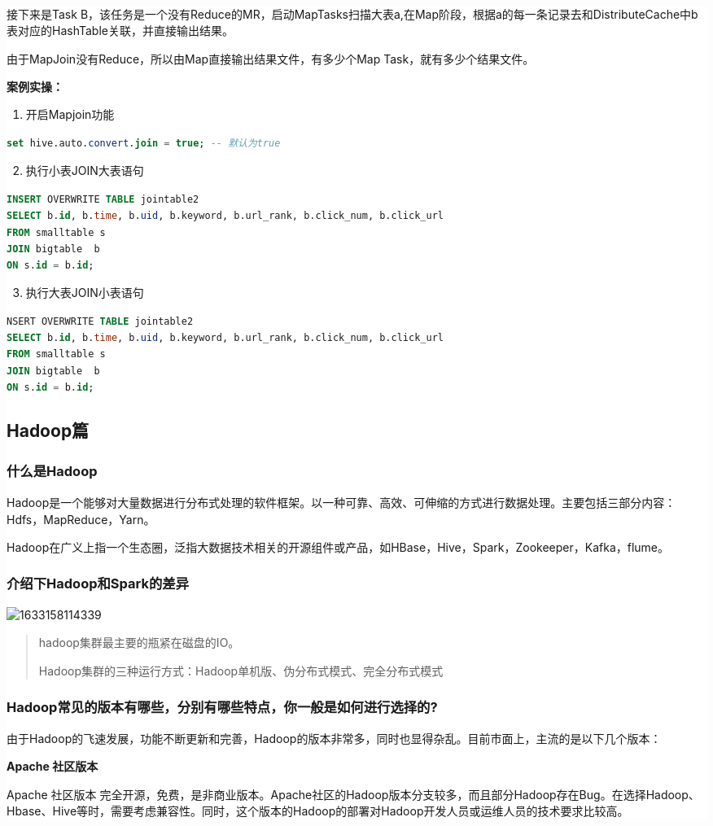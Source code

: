 接下来是Task B，该任务是一个没有Reduce的MR，启动MapTasks扫描大表a,在Map阶段，根据a的每一条记录去和DistributeCache中b表对应的HashTable关联，并直接输出结果。

由于MapJoin没有Reduce，所以由Map直接输出结果文件，有多少个Map Task，就有多少个结果文件。

**案例实操：**

1. 开启Mapjoin功能

~~~ sql
set hive.auto.convert.join = true; -- 默认为true
~~~

2. 执行小表JOIN大表语句

~~~ sql
INSERT OVERWRITE TABLE jointable2
SELECT b.id, b.time, b.uid, b.keyword, b.url_rank, b.click_num, b.click_url
FROM smalltable s
JOIN bigtable  b
ON s.id = b.id;
~~~

3. 执行大表JOIN小表语句

~~~ sql
NSERT OVERWRITE TABLE jointable2
SELECT b.id, b.time, b.uid, b.keyword, b.url_rank, b.click_num, b.click_url
FROM smalltable s
JOIN bigtable  b
ON s.id = b.id;
~~~

## Hadoop篇

### 什么是Hadoop

Hadoop是一个能够对大量数据进行分布式处理的软件框架。以一种可靠、高效、可伸缩的方式进行数据处理。主要包括三部分内容：Hdfs，MapReduce，Yarn。

Hadoop在广义上指一个生态圈，泛指大数据技术相关的开源组件或产品，如HBase，Hive，Spark，Zookeeper，Kafka，flume。

### 介绍下Hadoop和Spark的差异

![1633158114339](https://tprzfbucket.oss-cn-beijing.aliyuncs.com/hadoop/202110/02/150155-838283.png)

> hadoop集群最主要的瓶紧在磁盘的IO。
>
> Hadoop集群的三种运行方式：Hadoop单机版、伪分布式模式、完全分布式模式

### Hadoop常见的版本有哪些，分别有哪些特点，你一般是如何进行选择的?

由于Hadoop的飞速发展，功能不断更新和完善，Hadoop的版本非常多，同时也显得杂乱。目前市面上，主流的是以下几个版本：

**Apache 社区版本**

Apache 社区版本 完全开源，免费，是非商业版本。Apache社区的Hadoop版本分支较多，而且部分Hadoop存在Bug。在选择Hadoop、Hbase、Hive等时，需要考虑兼容性。同时，这个版本的Hadoop的部署对Hadoop开发人员或运维人员的技术要求比较高。
